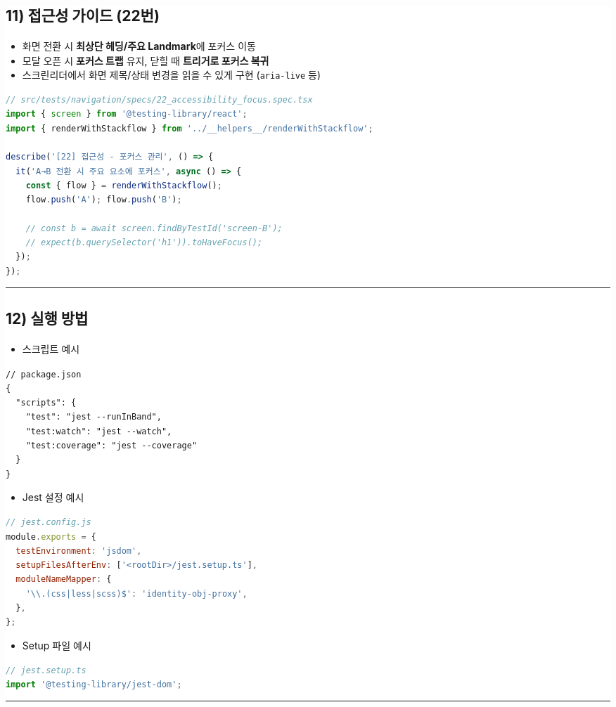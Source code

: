 
## 11) 접근성 가이드 (22번)

- 화면 전환 시 **최상단 헤딩/주요 Landmark**에 포커스 이동
- 모달 오픈 시 **포커스 트랩** 유지, 닫힐 때 **트리거로 포커스 복귀**
- 스크린리더에서 화면 제목/상태 변경을 읽을 수 있게 구현 (`aria-live` 등)

```ts
// src/tests/navigation/specs/22_accessibility_focus.spec.tsx
import { screen } from '@testing-library/react';
import { renderWithStackflow } from '../__helpers__/renderWithStackflow';

describe('[22] 접근성 - 포커스 관리', () => {
  it('A→B 전환 시 주요 요소에 포커스', async () => {
    const { flow } = renderWithStackflow();
    flow.push('A'); flow.push('B');

    // const b = await screen.findByTestId('screen-B');
    // expect(b.querySelector('h1')).toHaveFocus();
  });
});
```

---

## 12) 실행 방법

- 스크립트 예시
```jsonc
// package.json
{
  "scripts": {
    "test": "jest --runInBand",
    "test:watch": "jest --watch",
    "test:coverage": "jest --coverage"
  }
}
```

- Jest 설정 예시
```js
// jest.config.js
module.exports = {
  testEnvironment: 'jsdom',
  setupFilesAfterEnv: ['<rootDir>/jest.setup.ts'],
  moduleNameMapper: {
    '\\.(css|less|scss)$': 'identity-obj-proxy',
  },
};
```

- Setup 파일 예시
```ts
// jest.setup.ts
import '@testing-library/jest-dom';
```

---